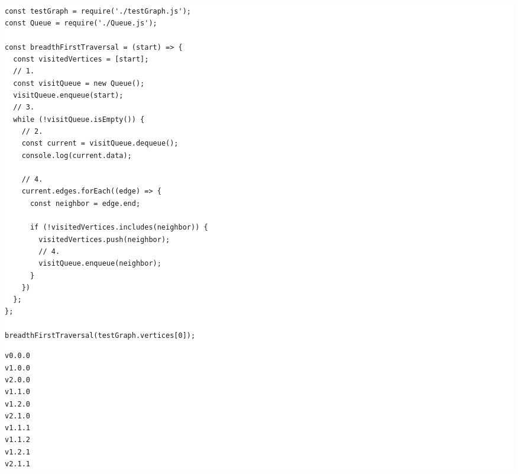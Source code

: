 ```JS
const testGraph = require('./testGraph.js');
const Queue = require('./Queue.js');

const breadthFirstTraversal = (start) => {
  const visitedVertices = [start];
  // 1.
  const visitQueue = new Queue();
  visitQueue.enqueue(start);
  // 3.
  while (!visitQueue.isEmpty()) {
    // 2.
    const current = visitQueue.dequeue();
    console.log(current.data);

    // 4.
    current.edges.forEach((edge) => {
      const neighbor = edge.end;

      if (!visitedVertices.includes(neighbor)) {
        visitedVertices.push(neighbor);
        // 4.
        visitQueue.enqueue(neighbor);
      }
    })
  };
};

breadthFirstTraversal(testGraph.vertices[0]);
```
```
v0.0.0
v1.0.0
v2.0.0
v1.1.0
v1.2.0
v2.1.0
v1.1.1
v1.1.2
v1.2.1
v2.1.1
```

